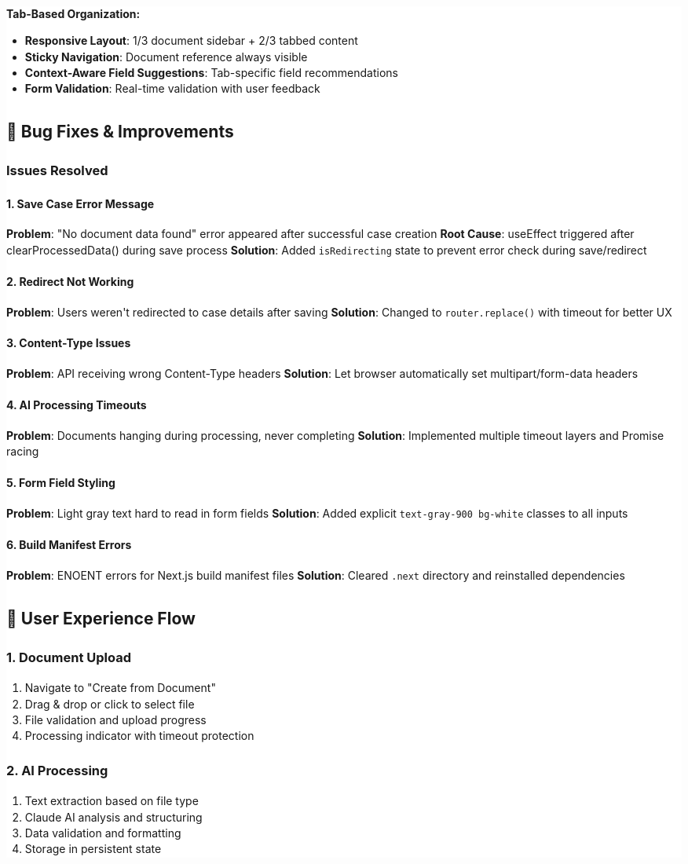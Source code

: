 
**Tab-Based Organization:**
- **Responsive Layout**: 1/3 document sidebar + 2/3 tabbed content
- **Sticky Navigation**: Document reference always visible
- **Context-Aware Field Suggestions**: Tab-specific field recommendations
- **Form Validation**: Real-time validation with user feedback

## 🚨 Bug Fixes & Improvements

### Issues Resolved

#### 1. **Save Case Error Message**
**Problem**: "No document data found" error appeared after successful case creation
**Root Cause**: useEffect triggered after clearProcessedData() during save process
**Solution**: Added `isRedirecting` state to prevent error check during save/redirect

#### 2. **Redirect Not Working** 
**Problem**: Users weren't redirected to case details after saving
**Solution**: Changed to `router.replace()` with timeout for better UX

#### 3. **Content-Type Issues**
**Problem**: API receiving wrong Content-Type headers
**Solution**: Let browser automatically set multipart/form-data headers

#### 4. **AI Processing Timeouts**
**Problem**: Documents hanging during processing, never completing
**Solution**: Implemented multiple timeout layers and Promise racing

#### 5. **Form Field Styling**
**Problem**: Light gray text hard to read in form fields
**Solution**: Added explicit `text-gray-900 bg-white` classes to all inputs

#### 6. **Build Manifest Errors**
**Problem**: ENOENT errors for Next.js build manifest files
**Solution**: Cleared `.next` directory and reinstalled dependencies

## 📱 User Experience Flow

### 1. **Document Upload**
1. Navigate to "Create from Document" 
2. Drag & drop or click to select file
3. File validation and upload progress
4. Processing indicator with timeout protection

### 2. **AI Processing**
1. Text extraction based on file type
2. Claude AI analysis and structuring
3. Data validation and formatting
4. Storage in persistent state
